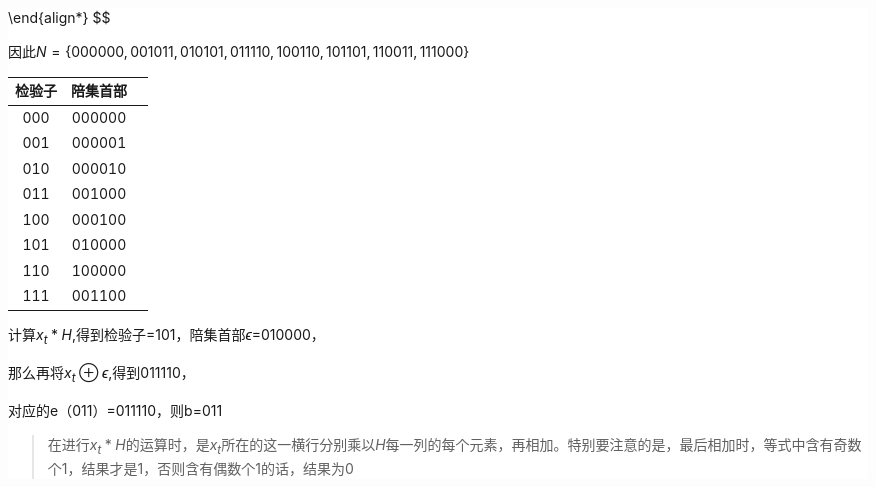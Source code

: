 \end{align*}
$$






因此$N=\{000000,001011,010101,011110,100110,101101,110011,111000\}$

| 检验子 | 陪集首部 |      |
| :----: | :------: | ---- |
|  000   |  000000  |      |
|  001   |  000001  |      |
|  010   |  000010  |      |
|  011   |  001000  |      |
|  100   |  000100  |      |
|  101   |  010000  |      |
|  110   |  100000  |      |
|  111   |  001100  |      |

计算$x_t*H$,得到检验子=101，陪集首部$\epsilon$=010000，

那么再将$x_t \oplus \epsilon$,得到011110，

对应的e（011）=011110，则b=011

> 在进行$x_t*H$的运算时，是$x_t$所在的这一横行分别乘以$H$每一列的每个元素，再相加。特别要注意的是，最后相加时，等式中含有奇数个1，结果才是1，否则含有偶数个1的话，结果为0
